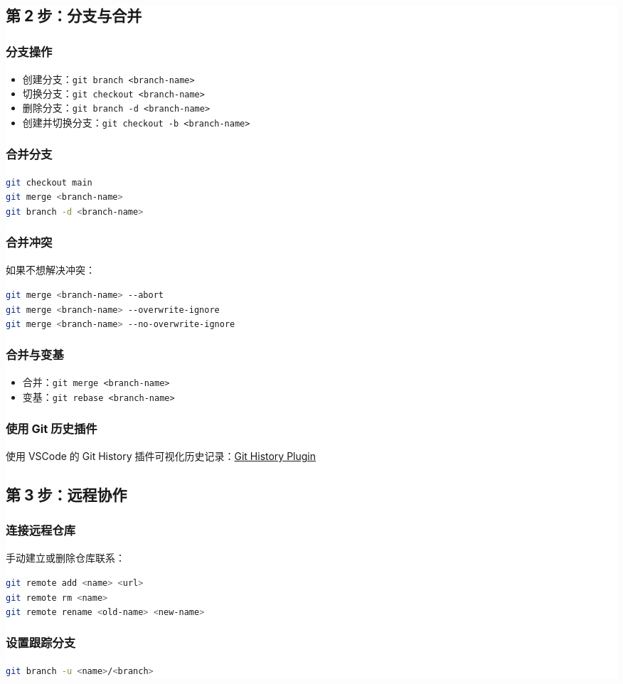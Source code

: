 ## 第 2 步：分支与合并

### 分支操作

- 创建分支：`git branch <branch-name>`
- 切换分支：`git checkout <branch-name>`
- 删除分支：`git branch -d <branch-name>`
- 创建并切换分支：`git checkout -b <branch-name>`

### 合并分支

```sh
git checkout main
git merge <branch-name>
git branch -d <branch-name>
```

### 合并冲突

如果不想解决冲突：

```sh
git merge <branch-name> --abort
git merge <branch-name> --overwrite-ignore
git merge <branch-name> --no-overwrite-ignore
```

### 合并与变基

- 合并：`git merge <branch-name>`
- 变基：`git rebase <branch-name>`

### 使用 Git 历史插件

使用 VSCode 的 Git History 插件可视化历史记录：[Git History Plugin](https://git-school.github.io/visualizing-git/)

## 第 3 步：远程协作

### 连接远程仓库

手动建立或删除仓库联系：

```sh
git remote add <name> <url>
git remote rm <name>
git remote rename <old-name> <new-name>
```

### 设置跟踪分支

```sh
git branch -u <name>/<branch>
```
